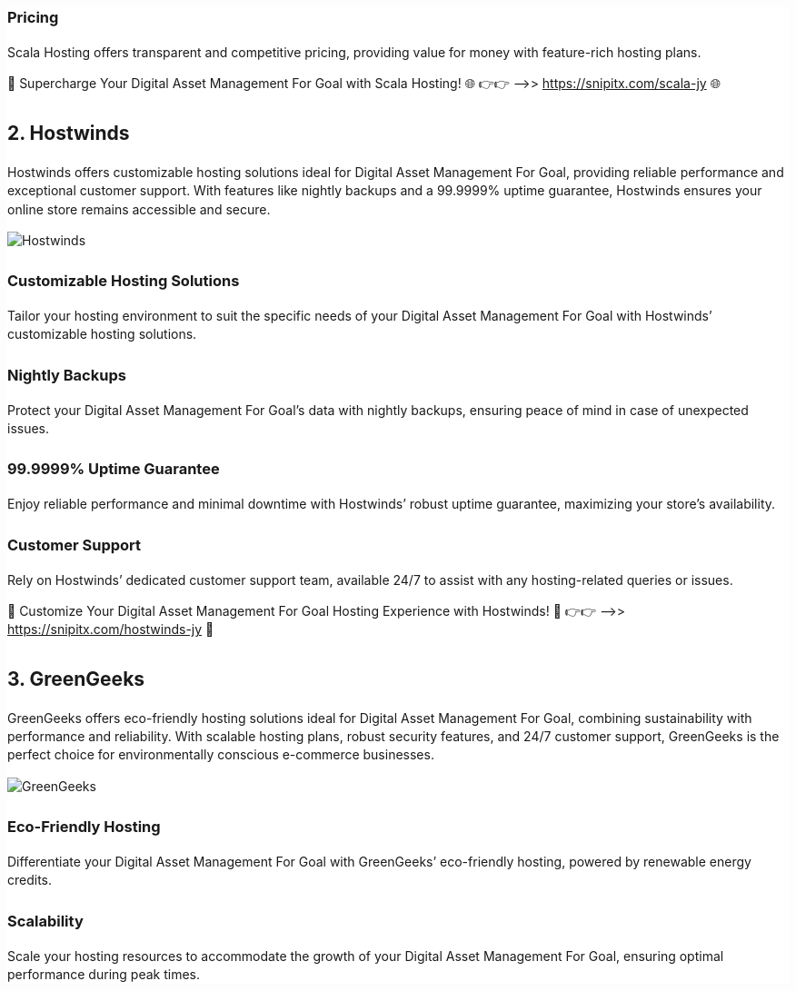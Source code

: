 ### Pricing
Scala Hosting offers transparent and competitive pricing, providing value for money with feature-rich hosting plans.

🚀 Supercharge Your Digital Asset Management For Goal with Scala Hosting! 🌐
👉👉 -->> https://snipitx.com/scala-jy 🌐

## 2. Hostwinds

Hostwinds offers customizable hosting solutions ideal for Digital Asset Management For Goal, providing reliable performance and exceptional customer support. With features like nightly backups and a 99.9999% uptime guarantee, Hostwinds ensures your online store remains accessible and secure.

![Hostwinds](https://i.imgur.com/53aSNXx.jpeg "Hostwinds Hosting")

### Customizable Hosting Solutions
Tailor your hosting environment to suit the specific needs of your Digital Asset Management For Goal with Hostwinds’ customizable hosting solutions.

### Nightly Backups
Protect your Digital Asset Management For Goal’s data with nightly backups, ensuring peace of mind in case of unexpected issues.

### 99.9999% Uptime Guarantee
Enjoy reliable performance and minimal downtime with Hostwinds’ robust uptime guarantee, maximizing your store’s availability.

### Customer Support
Rely on Hostwinds’ dedicated customer support team, available 24/7 to assist with any hosting-related queries or issues.

🌟 Customize Your Digital Asset Management For Goal Hosting Experience with Hostwinds! 🚀
👉👉 -->> https://snipitx.com/hostwinds-jy 🚀


## 3. GreenGeeks

GreenGeeks offers eco-friendly hosting solutions ideal for Digital Asset Management For Goal, combining sustainability with performance and reliability. With scalable hosting plans, robust security features, and 24/7 customer support, GreenGeeks is the perfect choice for environmentally conscious e-commerce businesses.

![GreenGeeks](https://i.imgur.com/eEwuntu.jpg "GreenGeeks Hosting")

### Eco-Friendly Hosting
Differentiate your Digital Asset Management For Goal with GreenGeeks’ eco-friendly hosting, powered by renewable energy credits.

### Scalability
Scale your hosting resources to accommodate the growth of your Digital Asset Management For Goal, ensuring optimal performance during peak times.
